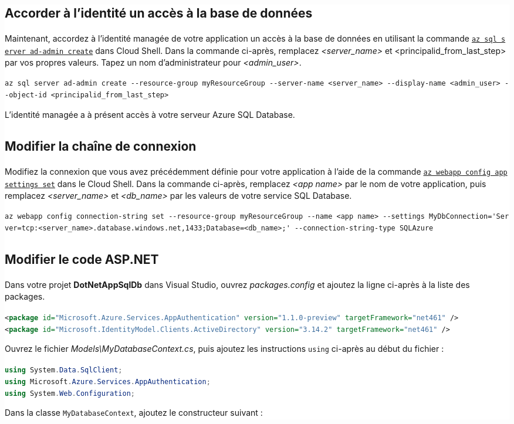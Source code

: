 ## <a name="grant-database-access-to-identity"></a>Accorder à l’identité un accès à la base de données

Maintenant, accordez à l’identité managée de votre application un accès à la base de données en utilisant la commande [`az sql server ad-admin create`](/cli/azure/sql/server/ad-admin?view=azure-cli-latest#az-sql-server-ad-admin_create) dans Cloud Shell. Dans la commande ci-après, remplacez *\<server_name>* et <principalid_from_last_step> par vos propres valeurs. Tapez un nom d’administrateur pour *\<admin_user>*.

```azurecli-interactive
az sql server ad-admin create --resource-group myResourceGroup --server-name <server_name> --display-name <admin_user> --object-id <principalid_from_last_step>
```

L’identité managée a à présent accès à votre serveur Azure SQL Database.

## <a name="modify-connection-string"></a>Modifier la chaîne de connexion

Modifiez la connexion que vous avez précédemment définie pour votre application à l’aide de la commande [`az webapp config appsettings set`](/cli/azure/webapp/config/appsettings?view=azure-cli-latest#az-webapp-config-appsettings-set) dans le Cloud Shell. Dans la commande ci-après, remplacez *\<app name>* par le nom de votre application, puis remplacez *\<server_name>* et *\<db_name>* par les valeurs de votre service SQL Database.

```azurecli-interactive
az webapp config connection-string set --resource-group myResourceGroup --name <app name> --settings MyDbConnection='Server=tcp:<server_name>.database.windows.net,1433;Database=<db_name>;' --connection-string-type SQLAzure
```

## <a name="modify-aspnet-code"></a>Modifier le code ASP.NET

Dans votre projet **DotNetAppSqlDb** dans Visual Studio, ouvrez _packages.config_ et ajoutez la ligne ci-après à la liste des packages.

```xml
<package id="Microsoft.Azure.Services.AppAuthentication" version="1.1.0-preview" targetFramework="net461" />
<package id="Microsoft.IdentityModel.Clients.ActiveDirectory" version="3.14.2" targetFramework="net461" />
```

Ouvrez le fichier _Models\MyDatabaseContext.cs_, puis ajoutez les instructions `using` ci-après au début du fichier :

```csharp
using System.Data.SqlClient;
using Microsoft.Azure.Services.AppAuthentication;
using System.Web.Configuration;
```

Dans la classe `MyDatabaseContext`, ajoutez le constructeur suivant :
